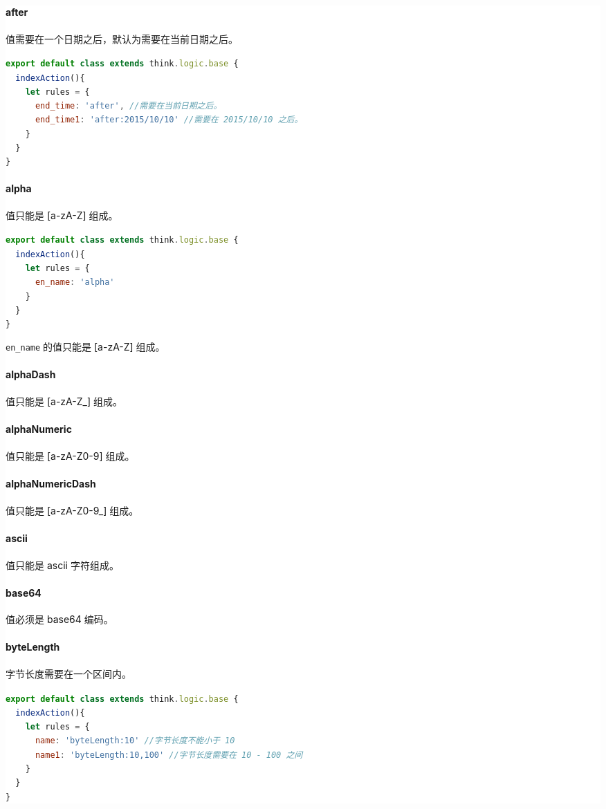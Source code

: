 #### after

值需要在一个日期之后，默认为需要在当前日期之后。

```js
export default class extends think.logic.base {
  indexAction(){
    let rules = {
      end_time: 'after', //需要在当前日期之后。
      end_time1: 'after:2015/10/10' //需要在 2015/10/10 之后。
    }
  }
}
```

#### alpha

值只能是 [a-zA-Z] 组成。

```js
export default class extends think.logic.base {
  indexAction(){
    let rules = {
      en_name: 'alpha'
    }
  }
}
```

`en_name` 的值只能是 [a-zA-Z] 组成。

#### alphaDash

值只能是 [a-zA-Z_] 组成。

#### alphaNumeric

值只能是 [a-zA-Z0-9] 组成。

#### alphaNumericDash

值只能是 [a-zA-Z0-9_] 组成。

#### ascii

值只能是 ascii 字符组成。

#### base64

值必须是 base64 编码。

#### byteLength

字节长度需要在一个区间内。

```js
export default class extends think.logic.base {
  indexAction(){
    let rules = {
      name: 'byteLength:10' //字节长度不能小于 10
      name1: 'byteLength:10,100' //字节长度需要在 10 - 100 之间
    }
  }
}
```
